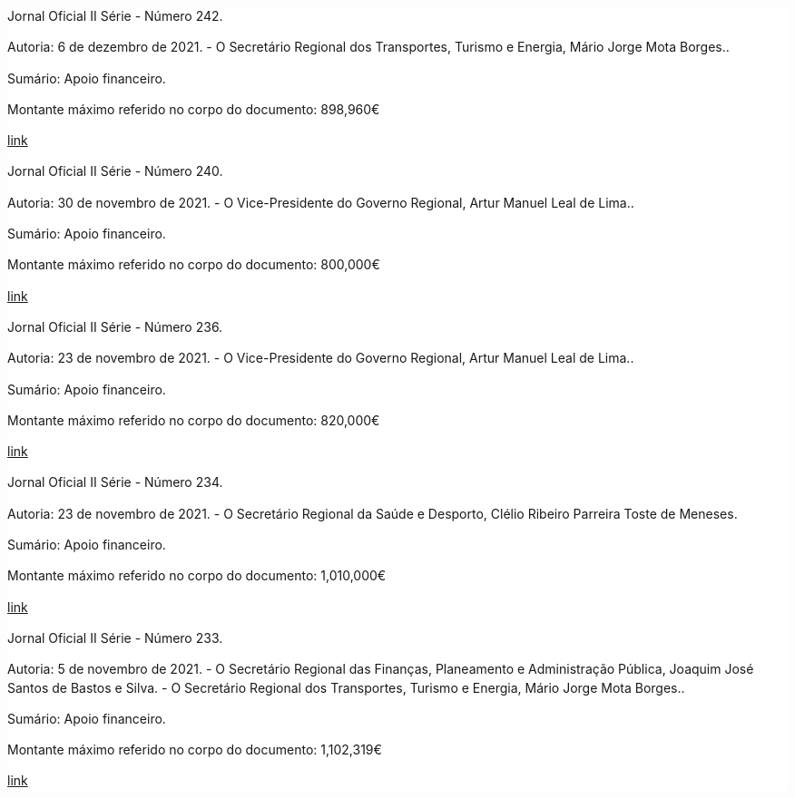 

Jornal Oficial II Série - Número 242. 

Autoria: 6 de dezembro de 2021. - O Secretário Regional dos Transportes, Turismo e Energia, Mário Jorge Mota Borges..

Sumário: Apoio financeiro.

Montante máximo referido no corpo do documento: 898,960€

[link](https://jo.azores.gov.pt/#/ato/1307f601-2e59-4d0e-8d1d-561934c4077f)



Jornal Oficial II Série - Número 240. 

Autoria: 30 de novembro de 2021. - O Vice-Presidente do Governo Regional, Artur Manuel Leal de Lima..

Sumário: Apoio financeiro.

Montante máximo referido no corpo do documento: 800,000€

[link](https://jo.azores.gov.pt/#/ato/478249b1-e99d-4231-b177-c70951d98818)



Jornal Oficial II Série - Número 236. 

Autoria: 23 de novembro de 2021. - O Vice-Presidente do Governo Regional, Artur Manuel Leal de Lima..

Sumário: Apoio financeiro.

Montante máximo referido no corpo do documento: 820,000€

[link](https://jo.azores.gov.pt/#/ato/bf080dbe-b565-4ee0-9f40-156603042603)



Jornal Oficial II Série - Número 234. 

Autoria: 23 de novembro de 2021. - O Secretário Regional da Saúde e Desporto, Clélio Ribeiro Parreira Toste de Meneses.

Sumário: Apoio financeiro.

Montante máximo referido no corpo do documento: 1,010,000€

[link](https://jo.azores.gov.pt/#/ato/90231877-4f95-481e-adc4-a182464e46d9)



Jornal Oficial II Série - Número 233. 

Autoria: 5 de novembro de 2021. - O Secretário Regional das Finanças, Planeamento e Administração Pública, Joaquim José Santos de Bastos e Silva. - O Secretário Regional dos Transportes, Turismo e Energia, Mário Jorge Mota Borges..

Sumário: Apoio financeiro.

Montante máximo referido no corpo do documento: 1,102,319€

[link](https://jo.azores.gov.pt/#/ato/85ade018-fe5f-4cb0-a3cf-c57e7f80edf0)


